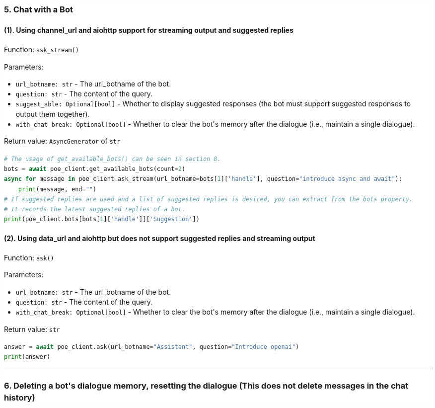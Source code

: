 
### 5. Chat with a Bot

#### (1). Using channel_url and aiohttp support for streaming output and suggested replies

Function: `ask_stream()`

Parameters:

- `url_botname: str` - The url_botname of the bot.
- `question: str` - The content of the query.
- `suggest_able: Optional[bool]` - Whether to display suggested responses (the bot must support suggested responses to
  output them together).
- `with_chat_break: Optional[bool]` - Whether to clear the bot's memory after the dialogue (i.e., maintain a single
  dialogue).

Return value: `AsyncGenerator` of `str`

```python
# The usage of get_available_bots() can be seen in section 8.
bots = await poe_client.get_available_bots(count=2)
async for message in poe_client.ask_stream(url_botname=bots[1]['handle'], question="introduce async and await"):
    print(message, end="")
# If suggested replies are used and a list of suggested replies is desired, you can extract from the bots property.
# It records the latest suggested replies of a bot.
print(poe_client.bots[bots[1]['handle']]['Suggestion'])
```

#### (2). Using data_url and aiohttp but does not support suggested replies and streaming output

Function: `ask()`

Parameters:

- `url_botname: str` - The url_botname of the bot.
- `question: str` - The content of the query.
- `with_chat_break: Optional[bool]` - Whether to clear the bot's memory after the dialogue (i.e., maintain a single
  dialogue).

Return value: `str`

```python
answer = await poe_client.ask(url_botname="Assistant", question="Introduce openai")
print(answer)
```

---

### 6. Deleting a bot's dialogue memory, resetting the dialogue (This does not delete messages in the chat history)
